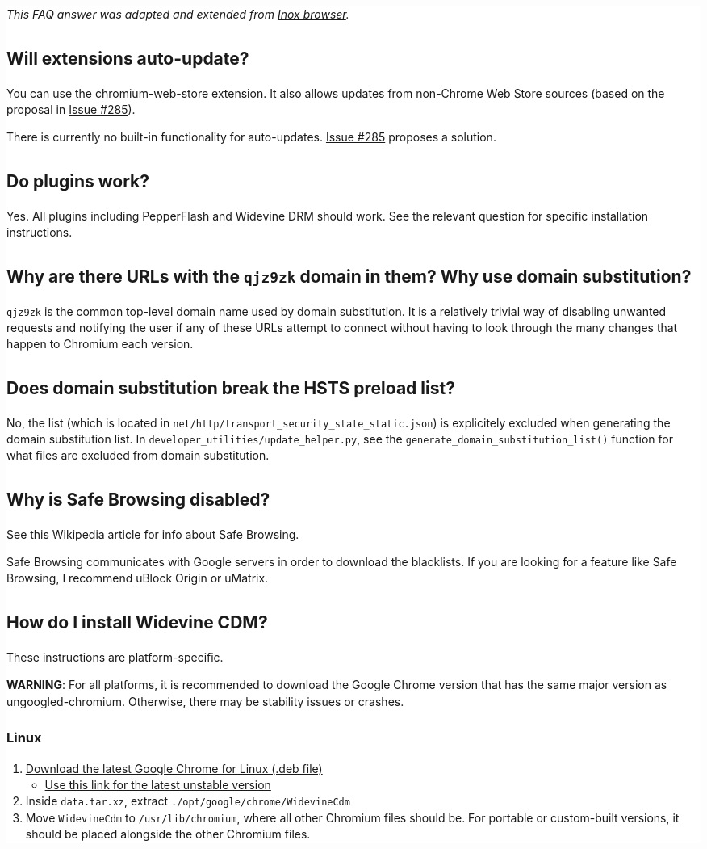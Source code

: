 *This FAQ answer was adapted and extended from [Inox browser](https://raw.githubusercontent.com/gcarq/inox-patchset/master/README.md).*

## Will extensions auto-update?

You can use the [chromium-web-store](https://github.com/NeverDecaf/chromium-web-store) extension. It also allows updates from non-Chrome Web Store sources (based on the proposal in [Issue #285](https://github.com/ungoogled-software/ungoogled-chromium/issues/285)).

There is currently no built-in functionality for auto-updates. [Issue #285](https://github.com/ungoogled-software/ungoogled-chromium/issues/285) proposes a solution.

## Do plugins work?

Yes. All plugins including PepperFlash and Widevine DRM should work. See the relevant question for specific installation instructions.

## Why are there URLs with the `qjz9zk` domain in them? Why use domain substitution?

`qjz9zk` is the common top-level domain name used by domain substitution. It is a relatively trivial way of disabling unwanted requests and notifying the user if any of these URLs attempt to connect without having to look through the many changes that happen to Chromium each version.

## Does domain substitution break the HSTS preload list?

No, the list (which is located in `net/http/transport_security_state_static.json`) is explicitely excluded when generating the domain substitution list. In `developer_utilities/update_helper.py`, see the  `generate_domain_substitution_list()` function for what files are excluded from domain substitution.

## Why is Safe Browsing disabled?

See [this Wikipedia article](//en.wikipedia.org/wiki/Google_Safe_Browsing) for info about Safe Browsing.

Safe Browsing communicates with Google servers in order to download the blacklists. If you are looking for a feature like Safe Browsing, I recommend uBlock Origin or uMatrix.

## How do I install Widevine CDM?

These instructions are platform-specific.

**WARNING**: For all platforms, it is recommended to download the Google Chrome version that has the same major version as ungoogled-chromium. Otherwise, there may be stability issues or crashes.

### Linux

1. [Download the latest Google Chrome for Linux (.deb file)](https://dl.google.com/linux/direct/google-chrome-stable_current_amd64.deb)
    * [Use this link for the latest unstable version](https://dl.google.com/linux/direct/google-chrome-unstable_current_amd64.deb)
2. Inside `data.tar.xz`, extract `./opt/google/chrome/WidevineCdm`
3. Move `WidevineCdm` to `/usr/lib/chromium`, where all other Chromium files should be. For portable or custom-built versions, it should be placed alongside the other Chromium files.
